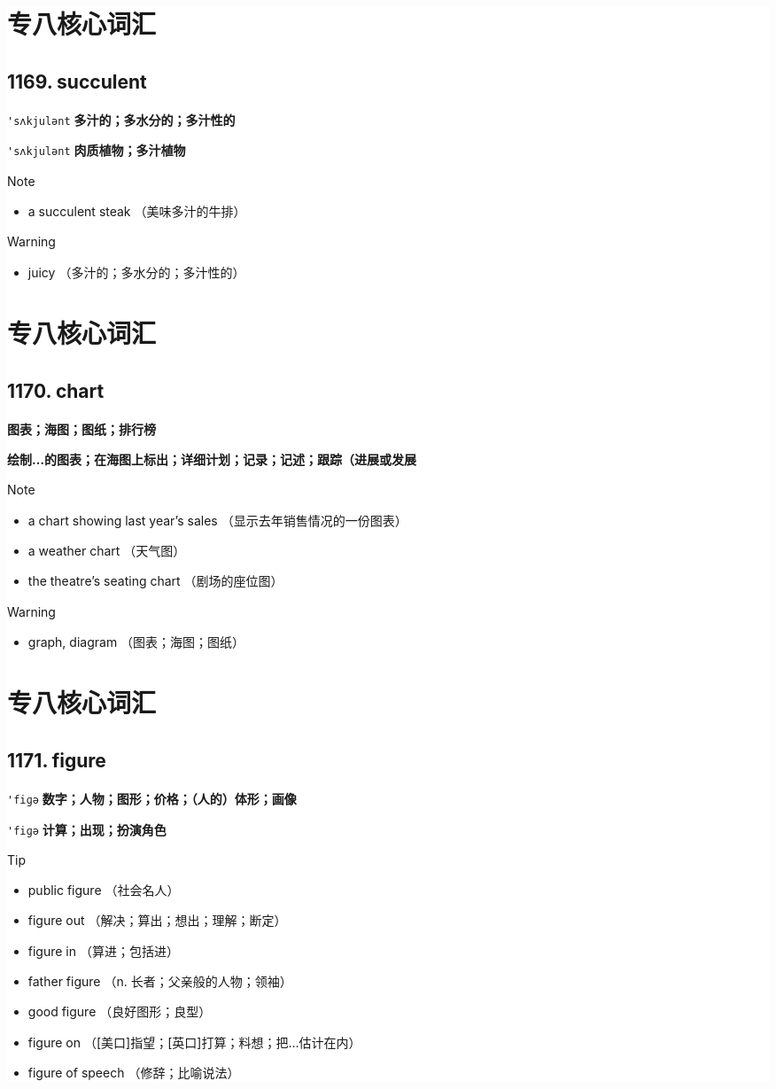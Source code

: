 # 专八核心词汇

## 1169. succulent

`'sʌkjulənt`  **多汁的；多水分的；多汁性的**

`'sʌkjulənt`  **肉质植物；多汁植物**

> [!NOTE]
>
> - a succulent steak （美味多汁的牛排）
>

> [!WARNING]
>
> - juicy （多汁的；多水分的；多汁性的）
>

# 专八核心词汇

## 1170. chart

**图表；海图；图纸；排行榜**

**绘制…的图表；在海图上标出；详细计划；记录；记述；跟踪（进展或发展**

> [!NOTE]
>
> - a chart showing last year’s sales （显示去年销售情况的一份图表）
>
> - a weather chart （天气图）
>
> - the theatre’s seating chart （剧场的座位图）
>

> [!WARNING]
>
> - graph, diagram （图表；海图；图纸）
>

# 专八核心词汇

## 1171. figure

`'fiɡə`  **数字；人物；图形；价格；（人的）体形；画像**

`'fiɡə`  **计算；出现；扮演角色**

> [!TIP]
>
> - public figure （社会名人）
>
> - figure out （解决；算出；想出；理解；断定）
>
> - figure in （算进；包括进）
>
> - father figure （n. 长者；父亲般的人物；领袖）
>
> - good figure （良好图形；良型）
>
> - figure on （[美口]指望；[英口]打算；料想；把…估计在内）
>
> - figure of speech （修辞；比喻说法）